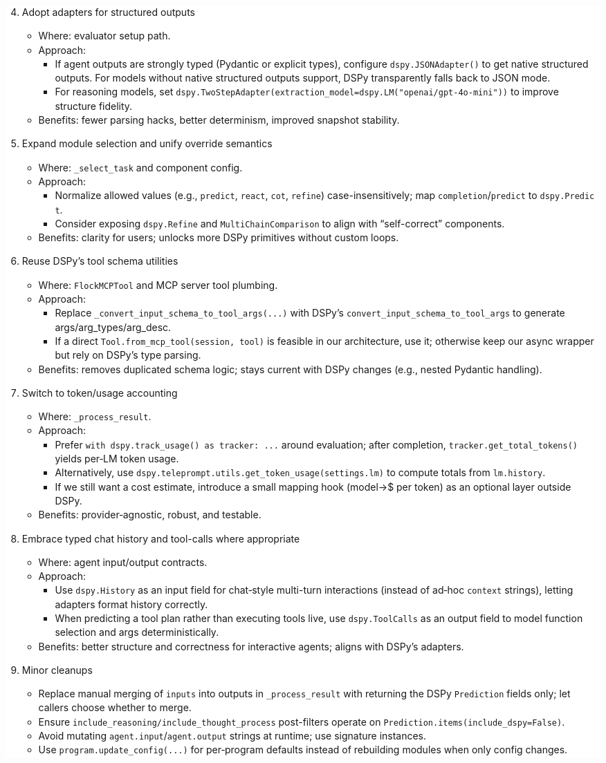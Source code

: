 4) Adopt adapters for structured outputs
   - Where: evaluator setup path.
   - Approach:
     - If agent outputs are strongly typed (Pydantic or explicit types), configure `dspy.JSONAdapter()` to get native structured outputs. For models without native structured outputs support, DSPy transparently falls back to JSON mode.
     - For reasoning models, set `dspy.TwoStepAdapter(extraction_model=dspy.LM("openai/gpt-4o-mini"))` to improve structure fidelity.
   - Benefits: fewer parsing hacks, better determinism, improved snapshot stability.

5) Expand module selection and unify override semantics
   - Where: `_select_task` and component config.
   - Approach:
     - Normalize allowed values (e.g., `predict`, `react`, `cot`, `refine`) case-insensitively; map `completion`/`predict` to `dspy.Predict`.
     - Consider exposing `dspy.Refine` and `MultiChainComparison` to align with “self-correct” components.
   - Benefits: clarity for users; unlocks more DSPy primitives without custom loops.

6) Reuse DSPy’s tool schema utilities
   - Where: `FlockMCPTool` and MCP server tool plumbing.
   - Approach:
     - Replace `_convert_input_schema_to_tool_args(...)` with DSPy’s `convert_input_schema_to_tool_args` to generate args/arg_types/arg_desc.
     - If a direct `Tool.from_mcp_tool(session, tool)` is feasible in our architecture, use it; otherwise keep our async wrapper but rely on DSPy’s type parsing.
   - Benefits: removes duplicated schema logic; stays current with DSPy changes (e.g., nested Pydantic handling).

7) Switch to token/usage accounting
   - Where: `_process_result`.
   - Approach:
     - Prefer `with dspy.track_usage() as tracker: ...` around evaluation; after completion, `tracker.get_total_tokens()` yields per‑LM token usage.
     - Alternatively, use `dspy.teleprompt.utils.get_token_usage(settings.lm)` to compute totals from `lm.history`.
     - If we still want a cost estimate, introduce a small mapping hook (model→$ per token) as an optional layer outside DSPy.
   - Benefits: provider‑agnostic, robust, and testable.

8) Embrace typed chat history and tool-calls where appropriate
   - Where: agent input/output contracts.
   - Approach:
     - Use `dspy.History` as an input field for chat‑style multi-turn interactions (instead of ad‑hoc `context` strings), letting adapters format history correctly.
     - When predicting a tool plan rather than executing tools live, use `dspy.ToolCalls` as an output field to model function selection and args deterministically.
   - Benefits: better structure and correctness for interactive agents; aligns with DSPy’s adapters.

9) Minor cleanups
   - Replace manual merging of `inputs` into outputs in `_process_result` with returning the DSPy `Prediction` fields only; let callers choose whether to merge.
   - Ensure `include_reasoning/include_thought_process` post-filters operate on `Prediction.items(include_dspy=False)`.
   - Avoid mutating `agent.input`/`agent.output` strings at runtime; use signature instances.
   - Use `program.update_config(...)` for per‑program defaults instead of rebuilding modules when only config changes.
